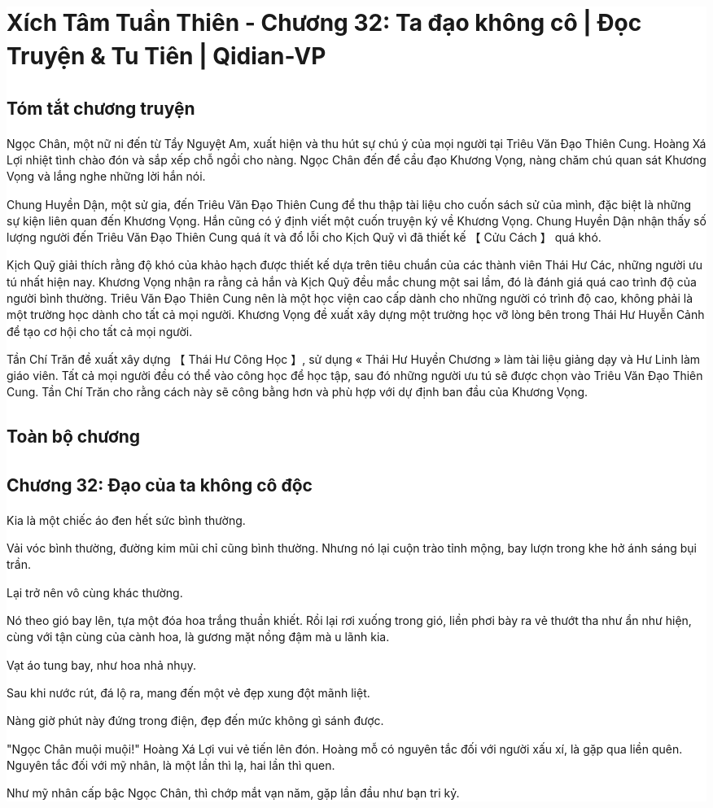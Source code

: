# Xích Tâm Tuần Thiên - Chương 32: Ta đạo không cô | Đọc Truyện & Tu Tiên | Qidian-VP



## Tóm tắt chương truyện

Ngọc Chân, một nữ ni đến từ Tẩy Nguyệt Am, xuất hiện và thu hút sự chú ý của mọi người tại Triêu Văn Đạo Thiên Cung. Hoàng Xá Lợi nhiệt tình chào đón và sắp xếp chỗ ngồi cho nàng. Ngọc Chân đến để cầu đạo Khương Vọng, nàng chăm chú quan sát Khương Vọng và lắng nghe những lời hắn nói.

Chung Huyền Dận, một sử gia, đến Triêu Văn Đạo Thiên Cung để thu thập tài liệu cho cuốn sách sử của mình, đặc biệt là những sự kiện liên quan đến Khương Vọng. Hắn cũng có ý định viết một cuốn truyện ký về Khương Vọng. Chung Huyền Dận nhận thấy số lượng người đến Triêu Văn Đạo Thiên Cung quá ít và đổ lỗi cho Kịch Quỹ vì đã thiết kế 【 Cửu Cách 】 quá khó.

Kịch Quỹ giải thích rằng độ khó của khảo hạch được thiết kế dựa trên tiêu chuẩn của các thành viên Thái Hư Các, những người ưu tú nhất hiện nay. Khương Vọng nhận ra rằng cả hắn và Kịch Quỹ đều mắc chung một sai lầm, đó là đánh giá quá cao trình độ của người bình thường. Triêu Văn Đạo Thiên Cung nên là một học viện cao cấp dành cho những người có trình độ cao, không phải là một trường học dành cho tất cả mọi người. Khương Vọng đề xuất xây dựng một trường học vỡ lòng bên trong Thái Hư Huyễn Cảnh để tạo cơ hội cho tất cả mọi người.

Tần Chí Trăn đề xuất xây dựng 【 Thái Hư Công Học 】, sử dụng « Thái Hư Huyền Chương » làm tài liệu giảng dạy và Hư Linh làm giáo viên. Tất cả mọi người đều có thể vào công học để học tập, sau đó những người ưu tú sẽ được chọn vào Triêu Văn Đạo Thiên Cung. Tần Chí Trăn cho rằng cách này sẽ công bằng hơn và phù hợp với dự định ban đầu của Khương Vọng.


## Toàn bộ chương

## Chương 32: Đạo của ta không cô độc

Kia là một chiếc áo đen hết sức bình thường.

Vải vóc bình thường, đường kim mũi chỉ cũng bình thường. Nhưng nó lại cuộn trào tỉnh mộng, bay lượn trong khe hở ánh sáng bụi trần.

Lại trở nên vô cùng khác thường.

Nó theo gió bay lên, tựa một đóa hoa trắng thuần khiết. Rồi lại rơi xuống trong gió, liền phơi bày ra vẻ thướt tha như ẩn như hiện, cùng với tận cùng của cành hoa, là gương mặt nồng đậm mà u lãnh kia.

Vạt áo tung bay, như hoa nhả nhụy.

Sau khi nước rút, đá lộ ra, mang đến một vẻ đẹp xung đột mãnh liệt.

Nàng giờ phút này đứng trong điện, đẹp đến mức không gì sánh được.

"Ngọc Chân muội muội!" Hoàng Xá Lợi vui vẻ tiến lên đón. Hoàng mỗ có nguyên tắc đối với người xấu xí, là gặp qua liền quên. Nguyên tắc đối với mỹ nhân, là một lần thì lạ, hai lần thì quen.

Như mỹ nhân cấp bậc Ngọc Chân, thì chớp mắt vạn năm, gặp lần đầu như bạn tri kỷ.
